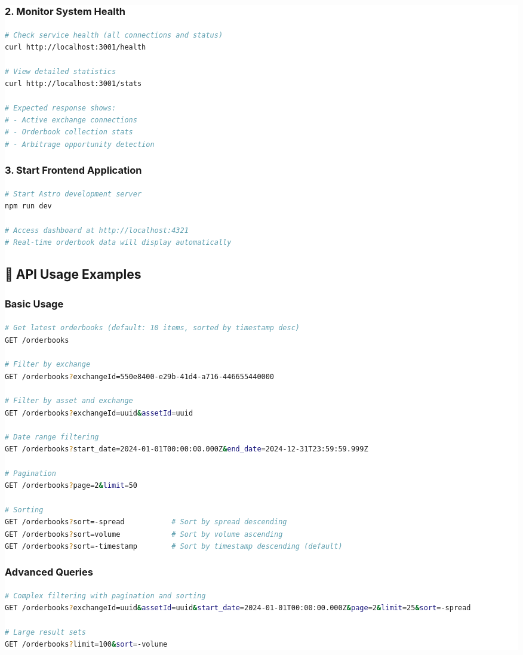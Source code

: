 ### 2. Monitor System Health
```bash
# Check service health (all connections and status)
curl http://localhost:3001/health

# View detailed statistics
curl http://localhost:3001/stats

# Expected response shows:
# - Active exchange connections
# - Orderbook collection stats
# - Arbitrage opportunity detection
```

### 3. Start Frontend Application
```bash
# Start Astro development server
npm run dev

# Access dashboard at http://localhost:4321
# Real-time orderbook data will display automatically
```

## 🔧 API Usage Examples

### Basic Usage
```bash
# Get latest orderbooks (default: 10 items, sorted by timestamp desc)
GET /orderbooks

# Filter by exchange
GET /orderbooks?exchangeId=550e8400-e29b-41d4-a716-446655440000

# Filter by asset and exchange
GET /orderbooks?exchangeId=uuid&assetId=uuid

# Date range filtering
GET /orderbooks?start_date=2024-01-01T00:00:00.000Z&end_date=2024-12-31T23:59:59.999Z

# Pagination
GET /orderbooks?page=2&limit=50

# Sorting
GET /orderbooks?sort=-spread           # Sort by spread descending
GET /orderbooks?sort=volume            # Sort by volume ascending
GET /orderbooks?sort=-timestamp        # Sort by timestamp descending (default)
```

### Advanced Queries
```bash
# Complex filtering with pagination and sorting
GET /orderbooks?exchangeId=uuid&assetId=uuid&start_date=2024-01-01T00:00:00.000Z&page=2&limit=25&sort=-spread

# Large result sets
GET /orderbooks?limit=100&sort=-volume
```
